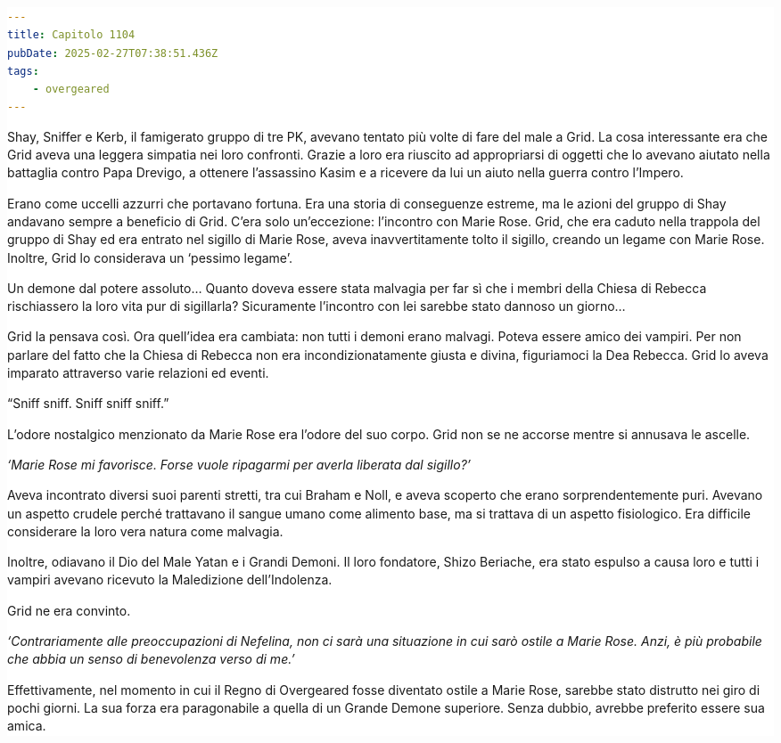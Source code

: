 ```yaml
---
title: Capitolo 1104
pubDate: 2025-02-27T07:38:51.436Z
tags:
    - overgeared
---
```



Shay, Sniffer e Kerb, il famigerato gruppo di tre PK, avevano tentato più volte di fare del male a Grid. La cosa interessante era che Grid aveva una leggera simpatia nei loro confronti. Grazie a loro era riuscito ad appropriarsi di oggetti che lo avevano aiutato nella battaglia contro Papa Drevigo, a ottenere l’assassino Kasim e a ricevere da lui un aiuto nella guerra contro l’Impero.


Erano come uccelli azzurri che portavano fortuna. Era una storia di conseguenze estreme, ma le azioni del gruppo di Shay andavano sempre a beneficio di Grid. C’era solo un’eccezione: l’incontro con Marie Rose. Grid, che era caduto nella trappola del gruppo di Shay ed era entrato nel sigillo di Marie Rose, aveva inavvertitamente tolto il sigillo, creando un legame con Marie Rose. Inoltre, Grid lo considerava un ‘pessimo legame’.


Un demone dal potere assoluto… Quanto doveva essere stata malvagia per far sì che i membri della Chiesa di Rebecca rischiassero la loro vita pur di sigillarla? Sicuramente l’incontro con lei sarebbe stato dannoso un giorno…


Grid la pensava così. Ora quell’idea era cambiata: non tutti i demoni erano malvagi. Poteva essere amico dei vampiri. Per non parlare del fatto che la Chiesa di Rebecca non era incondizionatamente giusta e divina, figuriamoci la Dea Rebecca. Grid lo aveva imparato attraverso varie relazioni ed eventi.


“Sniff sniff. Sniff sniff sniff.”


L’odore nostalgico menzionato da Marie Rose era l’odore del suo corpo. Grid non se ne accorse mentre si annusava le ascelle.


<em>‘Marie Rose mi favorisce. Forse vuole ripagarmi per averla liberata dal sigillo?’</em>


Aveva incontrato diversi suoi parenti stretti, tra cui Braham e Noll, e aveva scoperto che erano sorprendentemente puri. Avevano un aspetto crudele perché trattavano il sangue umano come alimento base, ma si trattava di un aspetto fisiologico. Era difficile considerare la loro vera natura come malvagia.


Inoltre, odiavano il Dio del Male Yatan e i Grandi Demoni. Il loro fondatore, Shizo Beriache, era stato espulso a causa loro e tutti i vampiri avevano ricevuto la Maledizione dell’Indolenza.


Grid ne era convinto.


<em>‘Contrariamente alle preoccupazioni di Nefelina, non ci sarà una situazione in cui sarò ostile a Marie Rose. Anzi, è più probabile che abbia un senso di benevolenza verso di me.’</em>


Effettivamente, nel momento in cui il Regno di Overgeared fosse diventato ostile a Marie Rose, sarebbe stato distrutto nei giro di pochi giorni. La sua forza era paragonabile a quella di un Grande Demone superiore. Senza dubbio, avrebbe preferito essere sua amica.
